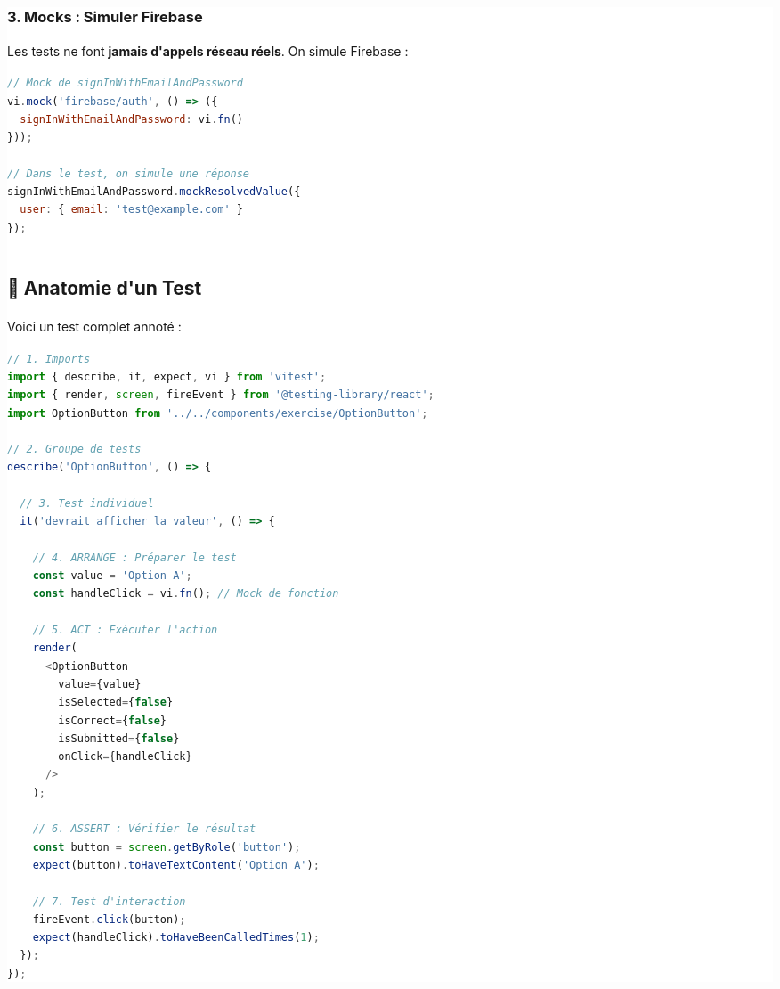 ### 3. Mocks : Simuler Firebase

Les tests ne font **jamais d'appels réseau réels**. On simule Firebase :

```javascript
// Mock de signInWithEmailAndPassword
vi.mock('firebase/auth', () => ({
  signInWithEmailAndPassword: vi.fn()
}));

// Dans le test, on simule une réponse
signInWithEmailAndPassword.mockResolvedValue({
  user: { email: 'test@example.com' }
});
```

---

## 📝 Anatomie d'un Test

Voici un test complet annoté :

```javascript
// 1. Imports
import { describe, it, expect, vi } from 'vitest';
import { render, screen, fireEvent } from '@testing-library/react';
import OptionButton from '../../components/exercise/OptionButton';

// 2. Groupe de tests
describe('OptionButton', () => {

  // 3. Test individuel
  it('devrait afficher la valeur', () => {

    // 4. ARRANGE : Préparer le test
    const value = 'Option A';
    const handleClick = vi.fn(); // Mock de fonction

    // 5. ACT : Exécuter l'action
    render(
      <OptionButton
        value={value}
        isSelected={false}
        isCorrect={false}
        isSubmitted={false}
        onClick={handleClick}
      />
    );

    // 6. ASSERT : Vérifier le résultat
    const button = screen.getByRole('button');
    expect(button).toHaveTextContent('Option A');

    // 7. Test d'interaction
    fireEvent.click(button);
    expect(handleClick).toHaveBeenCalledTimes(1);
  });
});
```
